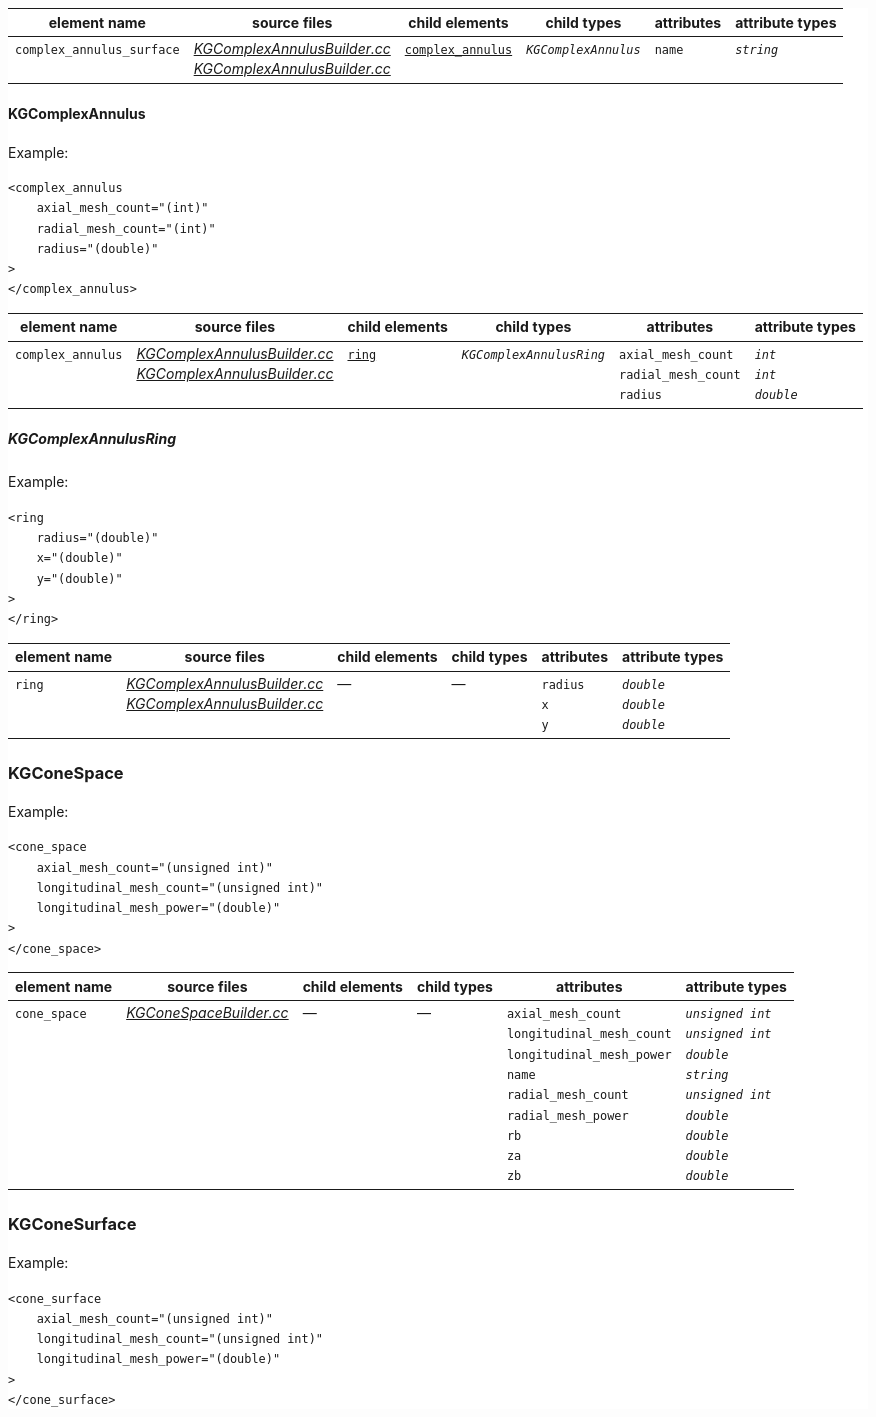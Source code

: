 |element name|source files|child elements|child types|attributes|attribute types|
|-----|-----|-----|-----|-----|-----|
|<a name="kgwrappedsurface\<kgcomplexannulus\>">`complex_annulus_surface`</a>|[*KGComplexAnnulusBuilder.cc*](https://github.com/KATRIN-Experiment/Kassiopeia/tree/main/KGeoBag/Source/Bindings/Shapes/Complex/Source/KGComplexAnnulusBuilder.cc)<br>[*KGComplexAnnulusBuilder.cc*](https://github.com/KATRIN-Experiment/Kassiopeia/tree/main/KGeoBag/Source/Shapes/Complex/Source/KGComplexAnnulusBuilder.cc)|[`complex_annulus`](#kgcomplexannulus)|*`KGComplexAnnulus`*|`name`|*`string`*|

#### KGComplexAnnulus
Example:
```
<complex_annulus
    axial_mesh_count="(int)"
    radial_mesh_count="(int)"
    radius="(double)"
>
</complex_annulus>
```

|element name|source files|child elements|child types|attributes|attribute types|
|-----|-----|-----|-----|-----|-----|
|<a name="kgcomplexannulus">`complex_annulus`</a>|[*KGComplexAnnulusBuilder.cc*](https://github.com/KATRIN-Experiment/Kassiopeia/tree/main/KGeoBag/Source/Bindings/Shapes/Complex/Source/KGComplexAnnulusBuilder.cc)<br>[*KGComplexAnnulusBuilder.cc*](https://github.com/KATRIN-Experiment/Kassiopeia/tree/main/KGeoBag/Source/Shapes/Complex/Source/KGComplexAnnulusBuilder.cc)|[`ring`](#kgcomplexannulusring)|*`KGComplexAnnulusRing`*|`axial_mesh_count`<br>`radial_mesh_count`<br>`radius`|*`int`*<br>*`int`*<br>*`double`*|

##### KGComplexAnnulusRing
Example:
```
<ring
    radius="(double)"
    x="(double)"
    y="(double)"
>
</ring>
```

|element name|source files|child elements|child types|attributes|attribute types|
|-----|-----|-----|-----|-----|-----|
|<a name="kgcomplexannulusring">`ring`</a>|[*KGComplexAnnulusBuilder.cc*](https://github.com/KATRIN-Experiment/Kassiopeia/tree/main/KGeoBag/Source/Bindings/Shapes/Complex/Source/KGComplexAnnulusBuilder.cc)<br>[*KGComplexAnnulusBuilder.cc*](https://github.com/KATRIN-Experiment/Kassiopeia/tree/main/KGeoBag/Source/Shapes/Complex/Source/KGComplexAnnulusBuilder.cc)|—    |—    |`radius`<br>`x`<br>`y`|*`double`*<br>*`double`*<br>*`double`*|

### KGConeSpace
Example:
```
<cone_space
    axial_mesh_count="(unsigned int)"
    longitudinal_mesh_count="(unsigned int)"
    longitudinal_mesh_power="(double)"
>
</cone_space>
```

|element name|source files|child elements|child types|attributes|attribute types|
|-----|-----|-----|-----|-----|-----|
|<a name="kgconespace">`cone_space`</a>|[*KGConeSpaceBuilder.cc*](https://github.com/KATRIN-Experiment/Kassiopeia/tree/main/KGeoBag/Source/Bindings/Shapes/RotatedVolumes/Source/KGConeSpaceBuilder.cc)|—    |—    |`axial_mesh_count`<br>`longitudinal_mesh_count`<br>`longitudinal_mesh_power`<br>`name`<br>`radial_mesh_count`<br>`radial_mesh_power`<br>`rb`<br>`za`<br>`zb`|*`unsigned int`*<br>*`unsigned int`*<br>*`double`*<br>*`string`*<br>*`unsigned int`*<br>*`double`*<br>*`double`*<br>*`double`*<br>*`double`*|

### KGConeSurface
Example:
```
<cone_surface
    axial_mesh_count="(unsigned int)"
    longitudinal_mesh_count="(unsigned int)"
    longitudinal_mesh_power="(double)"
>
</cone_surface>
```
